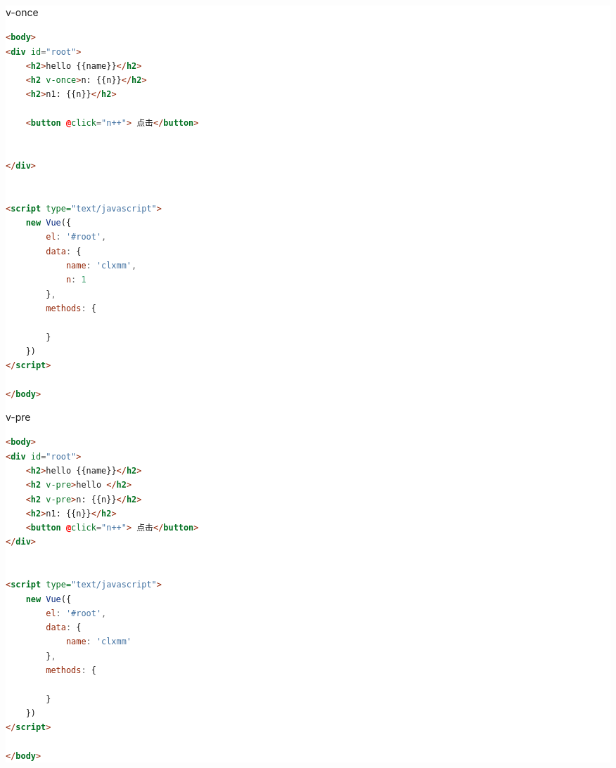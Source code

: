 v-once

```html
<body>
<div id="root">
    <h2>hello {{name}}</h2>
    <h2 v-once>n: {{n}}</h2>
    <h2>n1: {{n}}</h2>

    <button @click="n++"> 点击</button>


</div>


<script type="text/javascript">
    new Vue({
        el: '#root',
        data: {
            name: 'clxmm',
            n: 1
        },
        methods: {

        }
    })
</script>

</body>
```

v-pre

```html
<body>
<div id="root">
    <h2>hello {{name}}</h2>
    <h2 v-pre>hello </h2>
    <h2 v-pre>n: {{n}}</h2>
    <h2>n1: {{n}}</h2>
    <button @click="n++"> 点击</button>
</div>


<script type="text/javascript">
    new Vue({
        el: '#root',
        data: {
            name: 'clxmm'
        },
        methods: {

        }
    })
</script>

</body>
```
